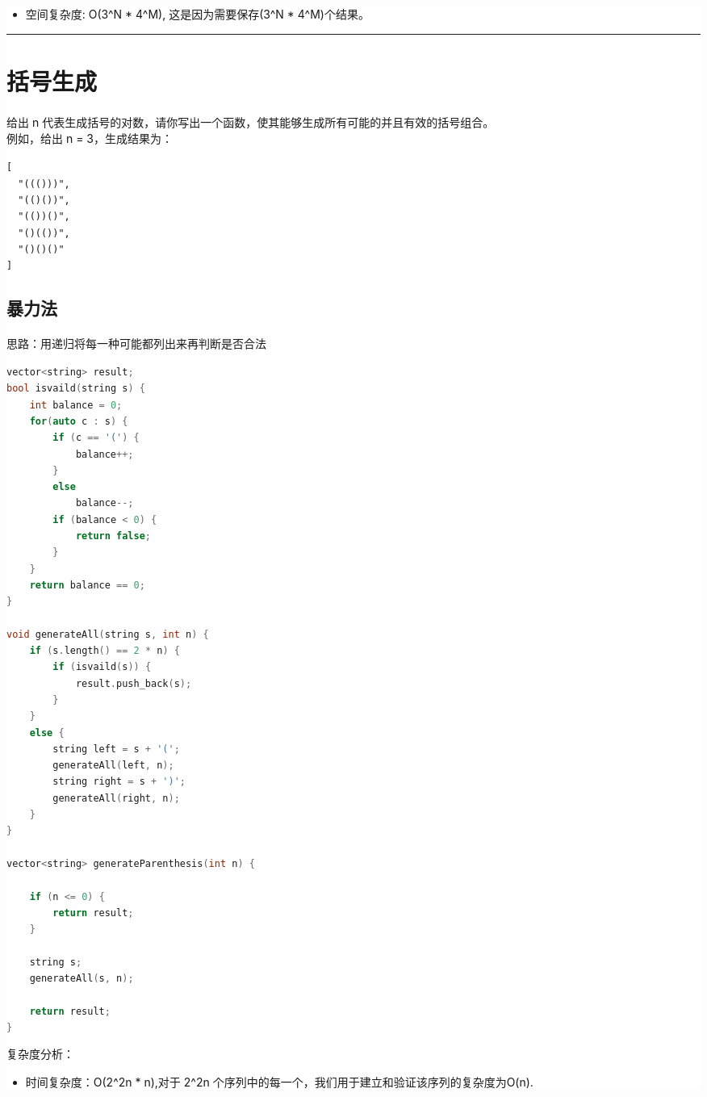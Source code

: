 - 空间复杂度: O(3^N * 4^M), 这是因为需要保存(3^N * 4^M)个结果。
---
# 括号生成
给出 n 代表生成括号的对数，请你写出一个函数，使其能够生成所有可能的并且有效的括号组合。  
例如，给出 n = 3，生成结果为：
```
[
  "((()))",
  "(()())",
  "(())()",
  "()(())",
  "()()()"
]
```
## 暴力法
思路：用递归将每一种可能都列出来再判断是否合法
```c++
vector<string> result;
bool isvaild(string s) {
    int balance = 0;
    for(auto c : s) {
        if (c == '(') {
            balance++;
        }
        else
            balance--;
        if (balance < 0) {
            return false;
        }
    }
    return balance == 0;
}

void generateAll(string s, int n) {
    if (s.length() == 2 * n) {
        if (isvaild(s)) {
            result.push_back(s);
        }
    }
    else {
        string left = s + '(';
        generateAll(left, n);
        string right = s + ')';
        generateAll(right, n);
    }
}

vector<string> generateParenthesis(int n) {
    
    if (n <= 0) {
        return result;
    }
    
    string s;
    generateAll(s, n);
    
    return result;
}
```
复杂度分析：  
- 时间复杂度：O(2^2n * n),对于 2^2n 个序列中的每一个，我们用于建立和验证该序列的复杂度为O(n).